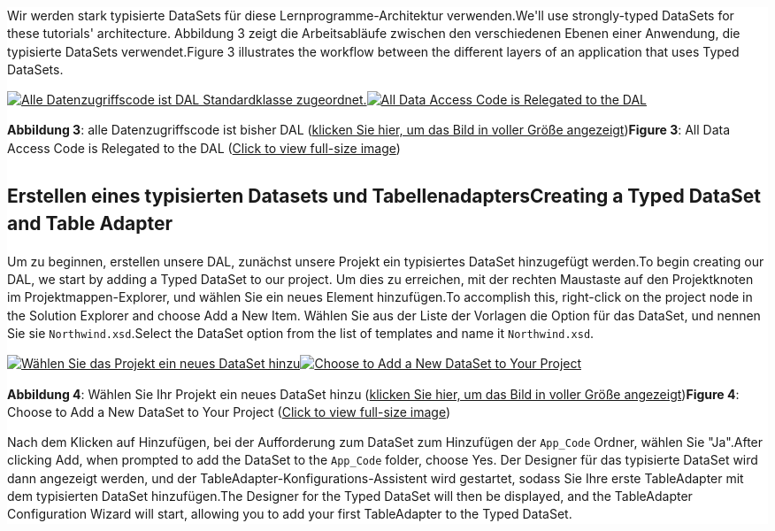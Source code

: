 
<span data-ttu-id="3b0ac-187">Wir werden stark typisierte DataSets für diese Lernprogramme-Architektur verwenden.</span><span class="sxs-lookup"><span data-stu-id="3b0ac-187">We'll use strongly-typed DataSets for these tutorials' architecture.</span></span> <span data-ttu-id="3b0ac-188">Abbildung 3 zeigt die Arbeitsabläufe zwischen den verschiedenen Ebenen einer Anwendung, die typisierte DataSets verwendet.</span><span class="sxs-lookup"><span data-stu-id="3b0ac-188">Figure 3 illustrates the workflow between the different layers of an application that uses Typed DataSets.</span></span>


<span data-ttu-id="3b0ac-189">[![Alle Datenzugriffscode ist DAL Standardklasse zugeordnet.](creating-a-data-access-layer-vb/_static/image6.png)](creating-a-data-access-layer-vb/_static/image5.png)</span><span class="sxs-lookup"><span data-stu-id="3b0ac-189">[![All Data Access Code is Relegated to the DAL](creating-a-data-access-layer-vb/_static/image6.png)](creating-a-data-access-layer-vb/_static/image5.png)</span></span>

<span data-ttu-id="3b0ac-190">**Abbildung 3**: alle Datenzugriffscode ist bisher DAL ([klicken Sie hier, um das Bild in voller Größe angezeigt](creating-a-data-access-layer-vb/_static/image7.png))</span><span class="sxs-lookup"><span data-stu-id="3b0ac-190">**Figure 3**: All Data Access Code is Relegated to the DAL ([Click to view full-size image](creating-a-data-access-layer-vb/_static/image7.png))</span></span>


## <a name="creating-a-typed-dataset-and-table-adapter"></a><span data-ttu-id="3b0ac-191">Erstellen eines typisierten Datasets und Tabellenadapters</span><span class="sxs-lookup"><span data-stu-id="3b0ac-191">Creating a Typed DataSet and Table Adapter</span></span>

<span data-ttu-id="3b0ac-192">Um zu beginnen, erstellen unsere DAL, zunächst unsere Projekt ein typisiertes DataSet hinzugefügt werden.</span><span class="sxs-lookup"><span data-stu-id="3b0ac-192">To begin creating our DAL, we start by adding a Typed DataSet to our project.</span></span> <span data-ttu-id="3b0ac-193">Um dies zu erreichen, mit der rechten Maustaste auf den Projektknoten im Projektmappen-Explorer, und wählen Sie ein neues Element hinzufügen.</span><span class="sxs-lookup"><span data-stu-id="3b0ac-193">To accomplish this, right-click on the project node in the Solution Explorer and choose Add a New Item.</span></span> <span data-ttu-id="3b0ac-194">Wählen Sie aus der Liste der Vorlagen die Option für das DataSet, und nennen Sie sie `Northwind.xsd`.</span><span class="sxs-lookup"><span data-stu-id="3b0ac-194">Select the DataSet option from the list of templates and name it `Northwind.xsd`.</span></span>


<span data-ttu-id="3b0ac-195">[![Wählen Sie das Projekt ein neues DataSet hinzu](creating-a-data-access-layer-vb/_static/image9.png)](creating-a-data-access-layer-vb/_static/image8.png)</span><span class="sxs-lookup"><span data-stu-id="3b0ac-195">[![Choose to Add a New DataSet to Your Project](creating-a-data-access-layer-vb/_static/image9.png)](creating-a-data-access-layer-vb/_static/image8.png)</span></span>

<span data-ttu-id="3b0ac-196">**Abbildung 4**: Wählen Sie Ihr Projekt ein neues DataSet hinzu ([klicken Sie hier, um das Bild in voller Größe angezeigt](creating-a-data-access-layer-vb/_static/image10.png))</span><span class="sxs-lookup"><span data-stu-id="3b0ac-196">**Figure 4**: Choose to Add a New DataSet to Your Project ([Click to view full-size image](creating-a-data-access-layer-vb/_static/image10.png))</span></span>


<span data-ttu-id="3b0ac-197">Nach dem Klicken auf Hinzufügen, bei der Aufforderung zum DataSet zum Hinzufügen der `App_Code` Ordner, wählen Sie "Ja".</span><span class="sxs-lookup"><span data-stu-id="3b0ac-197">After clicking Add, when prompted to add the DataSet to the `App_Code` folder, choose Yes.</span></span> <span data-ttu-id="3b0ac-198">Der Designer für das typisierte DataSet wird dann angezeigt werden, und der TableAdapter-Konfigurations-Assistent wird gestartet, sodass Sie Ihre erste TableAdapter mit dem typisierten DataSet hinzufügen.</span><span class="sxs-lookup"><span data-stu-id="3b0ac-198">The Designer for the Typed DataSet will then be displayed, and the TableAdapter Configuration Wizard will start, allowing you to add your first TableAdapter to the Typed DataSet.</span></span>

